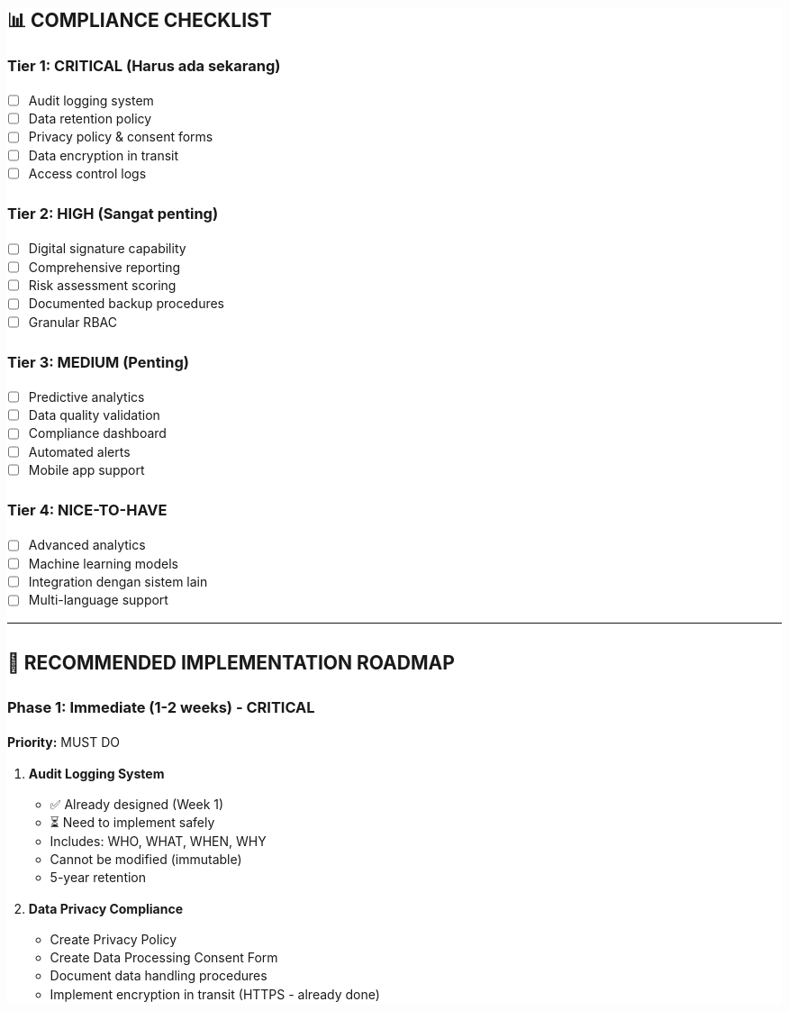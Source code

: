 
## 📊 COMPLIANCE CHECKLIST

### Tier 1: CRITICAL (Harus ada sekarang)
- [ ] Audit logging system
- [ ] Data retention policy
- [ ] Privacy policy & consent forms
- [ ] Data encryption in transit
- [ ] Access control logs

### Tier 2: HIGH (Sangat penting)
- [ ] Digital signature capability
- [ ] Comprehensive reporting
- [ ] Risk assessment scoring
- [ ] Documented backup procedures
- [ ] Granular RBAC

### Tier 3: MEDIUM (Penting)
- [ ] Predictive analytics
- [ ] Data quality validation
- [ ] Compliance dashboard
- [ ] Automated alerts
- [ ] Mobile app support

### Tier 4: NICE-TO-HAVE
- [ ] Advanced analytics
- [ ] Machine learning models
- [ ] Integration dengan sistem lain
- [ ] Multi-language support

---

## 🎯 RECOMMENDED IMPLEMENTATION ROADMAP

### **Phase 1: Immediate (1-2 weeks) - CRITICAL**
**Priority:** MUST DO

1. **Audit Logging System**
   - ✅ Already designed (Week 1)
   - ⏳ Need to implement safely
   - Includes: WHO, WHAT, WHEN, WHY
   - Cannot be modified (immutable)
   - 5-year retention

2. **Data Privacy Compliance**
   - Create Privacy Policy
   - Create Data Processing Consent Form
   - Document data handling procedures
   - Implement encryption in transit (HTTPS - already done)
